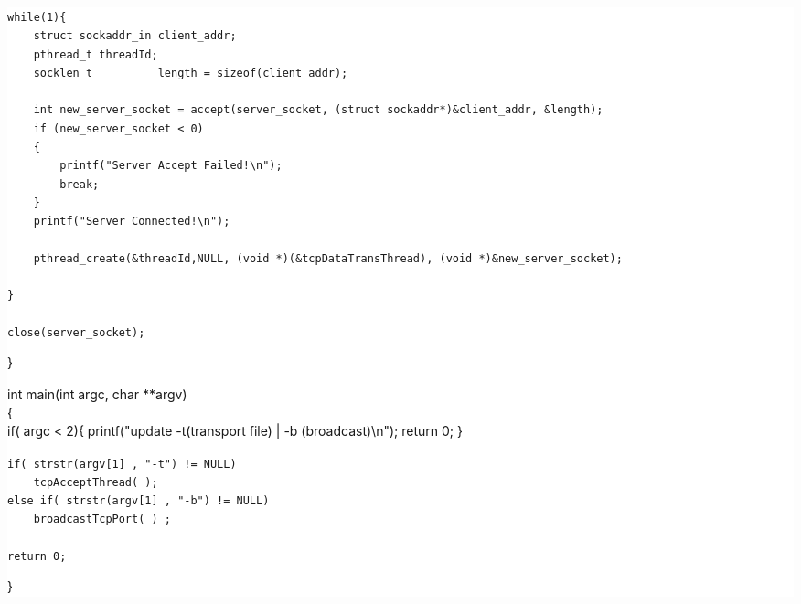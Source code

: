 	while(1){
        struct sockaddr_in client_addr;  
		pthread_t threadId;
        socklen_t          length = sizeof(client_addr);  
  
        int new_server_socket = accept(server_socket, (struct sockaddr*)&client_addr, &length);  
        if (new_server_socket < 0)  
        {  
            printf("Server Accept Failed!\n");  
            break;  
        }  
        printf("Server Connected!\n");  

		pthread_create(&threadId,NULL, (void *)(&tcpDataTransThread), (void *)&new_server_socket);

	}
       
    close(server_socket);  

}

int main(int argc, char **argv)  
{  
	if( argc < 2){
		printf("update -t(transport file) | -b (broadcast)\n");
		return 0;
	}
	
	if( strstr(argv[1] , "-t") != NULL)
	 	tcpAcceptThread( );
	else if( strstr(argv[1] , "-b") != NULL)
    	broadcastTcpPort( ) ;
	
    return 0;  
  
} 

